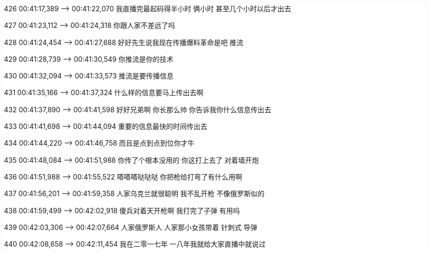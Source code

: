 426
00:41:17,389 –&gt; 00:41:22,070
我直播完最起码得半小时 俩小时 甚至几个小时以后才出去
 
427
00:41:23,112 –&gt; 00:41:24,318
你跟人家不差远了吗
 
428
00:41:24,454 –&gt; 00:41:27,688
好好先生说我现在传播爆料革命是吧 推流
 
429
00:41:28,739 –&gt; 00:41:30,549
你推流是你的技术
 
430
00:41:32,094 –&gt; 00:41:33,573
推流是要传播信息
 
431
00:41:35,166 –&gt; 00:41:37,324
什么样的信息要马上传出去啊
 
432
00:41:37,890 –&gt; 00:41:41,598
好好兄弟啊 你长那么帅 你告诉我你什么信息传出去
 
433
00:41:41,698 –&gt; 00:41:44,094
重要的信息最快的时间传出去
 
434
00:41:44,220 –&gt; 00:41:46,758
而且是点到点到位你才牛
 
435
00:41:48,084 –&gt; 00:41:51,988
你传了个根本没用的 你这打上去了 对着墙开炮
 
436
00:41:51,988 –&gt; 00:41:55,522
嗒嗒嗒哒哒哒 你把枪给打弯了有什么用啊
 
437
00:41:56,201 –&gt; 00:41:59,358
人家乌克兰就很聪明 我不乱开枪 不像俄罗斯似的
 
438
00:41:59,499 –&gt; 00:42:02,918
傻兵对着天开枪啊 我打完了子弹 有用吗
 
439
00:42:03,306 –&gt; 00:42:07,664
人家俄罗斯人 人家那小女孩带着 针刺式 导弹
 
440
00:42:08,658 –&gt; 00:42:11,454
我在二零一七年 一八年我就给大家直播中就说过
 